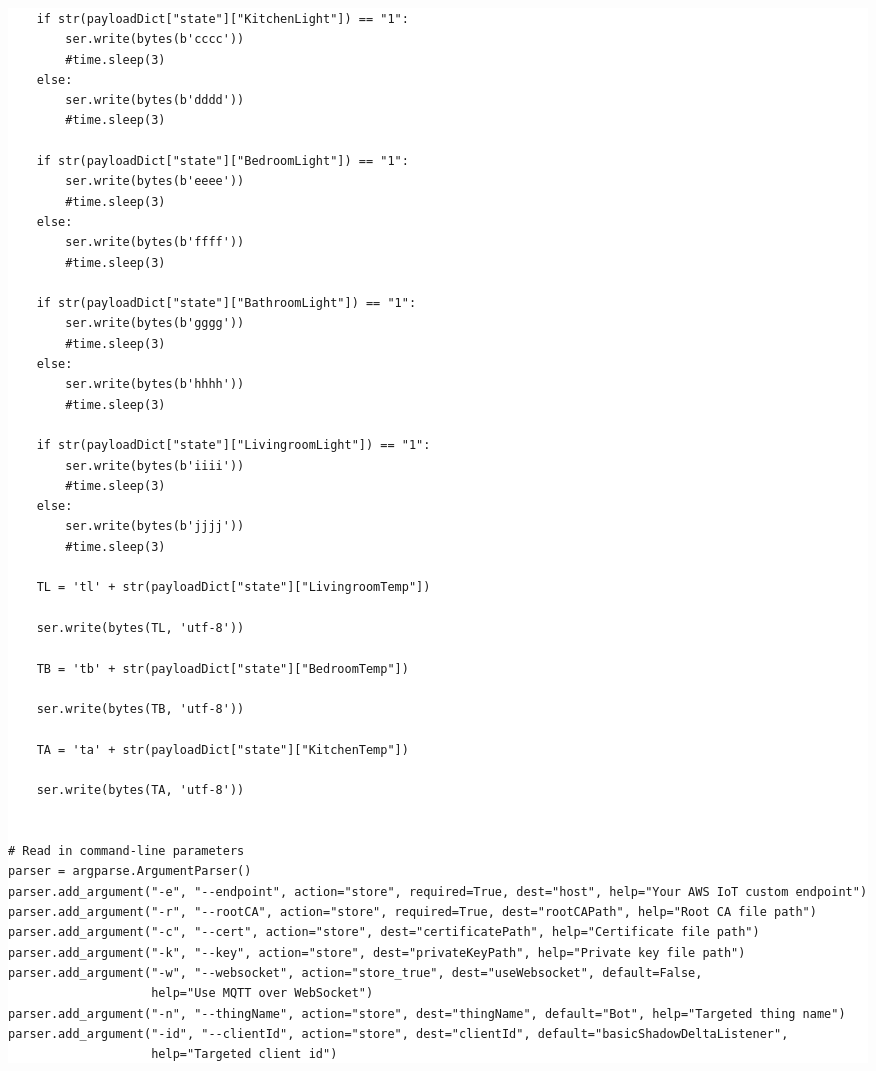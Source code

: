         if str(payloadDict["state"]["KitchenLight"]) == "1":
            ser.write(bytes(b'cccc'))
            #time.sleep(3)
        else:
            ser.write(bytes(b'dddd'))
            #time.sleep(3)

        if str(payloadDict["state"]["BedroomLight"]) == "1":
            ser.write(bytes(b'eeee'))
            #time.sleep(3)
        else:
            ser.write(bytes(b'ffff'))
            #time.sleep(3)

        if str(payloadDict["state"]["BathroomLight"]) == "1":
            ser.write(bytes(b'gggg'))
            #time.sleep(3)
        else:
            ser.write(bytes(b'hhhh'))
            #time.sleep(3)

        if str(payloadDict["state"]["LivingroomLight"]) == "1":
            ser.write(bytes(b'iiii'))
            #time.sleep(3)
        else:
            ser.write(bytes(b'jjjj'))
            #time.sleep(3)

        TL = 'tl' + str(payloadDict["state"]["LivingroomTemp"])

        ser.write(bytes(TL, 'utf-8'))

        TB = 'tb' + str(payloadDict["state"]["BedroomTemp"])

        ser.write(bytes(TB, 'utf-8'))

        TA = 'ta' + str(payloadDict["state"]["KitchenTemp"])

        ser.write(bytes(TA, 'utf-8'))


    # Read in command-line parameters
    parser = argparse.ArgumentParser()
    parser.add_argument("-e", "--endpoint", action="store", required=True, dest="host", help="Your AWS IoT custom endpoint")
    parser.add_argument("-r", "--rootCA", action="store", required=True, dest="rootCAPath", help="Root CA file path")
    parser.add_argument("-c", "--cert", action="store", dest="certificatePath", help="Certificate file path")
    parser.add_argument("-k", "--key", action="store", dest="privateKeyPath", help="Private key file path")
    parser.add_argument("-w", "--websocket", action="store_true", dest="useWebsocket", default=False,
                        help="Use MQTT over WebSocket")
    parser.add_argument("-n", "--thingName", action="store", dest="thingName", default="Bot", help="Targeted thing name")
    parser.add_argument("-id", "--clientId", action="store", dest="clientId", default="basicShadowDeltaListener",
                        help="Targeted client id")

